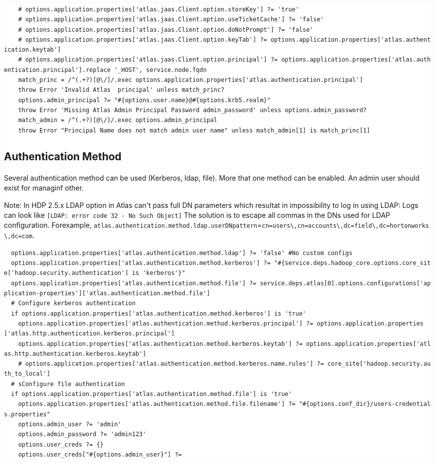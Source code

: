         # options.application.properties['atlas.jaas.Client.option.storeKey'] ?= 'true'
        # options.application.properties['atlas.jaas.Client.option.useTicketCache'] ?= 'false'
        # options.application.properties['atlas.jaas.Client.option.doNotPrompt'] ?= 'false'
        # options.application.properties['atlas.jaas.Client.option.keyTab'] ?= options.application.properties['atlas.authentication.keytab']
        # options.application.properties['atlas.jaas.Client.option.principal'] ?= options.application.properties['atlas.authentication.principal'].replace '_HOST', service.node.fqdn
        match_princ = /^(.+?)[@\/]/.exec options.application.properties['atlas.authentication.principal']
        throw Error 'Invalid Atlas  principal' unless match_princ?
        options.admin_principal ?= "#{options.user.name}@#{options.krb5.realm}"
        throw Error 'Missing Atlas Admin Principal Password admin_password' unless options.admin_password?
        match_admin = /^(.+?)[@\/]/.exec options.admin_principal
        throw Error "Principal Name does not match admin user name" unless match_admin[1] is match_princ[1]

## Authentication Method
Several authentication method can be used (Kerberos, ldap, file).
More that one method can be enabled. An admin user should exist for managinf other.

Note: In HDP 2.5.x LDAP option in Atlas can't pass full DN parameters which resultat
in impossibility to log in using LDAP: Logs can look like `[LDAP: error code 32 - No Such Object]`
The solution is to escape all commas in the DNs used for LDAP configuration.
Forexample, `atlas.authentication.method.ldap.userDNpattern`=`cn=users\,cn=accounts\,dc=field\,dc=hortonworks\,dc=com`.

      options.application.properties['atlas.authentication.method.ldap'] ?= 'false' #No custom configs
      options.application.properties['atlas.authentication.method.kerberos'] ?= "#{service.deps.hadoop_core.options.core_site['hadoop.security.authentication'] is 'kerberos'}"
      options.application.properties['atlas.authentication.method.file'] ?= service.deps.atlas[0].options.configurations['application-properties']['atlas.authentication.method.file']
      # Configure kerberos authentication
      if options.application.properties['atlas.authentication.method.kerberos'] is 'true'
        options.application.properties['atlas.authentication.method.kerberos.principal'] ?= options.application.properties['atlas.http.authentication.kerberos.principal']
        options.application.properties['atlas.authentication.method.kerberos.keytab'] ?= options.application.properties['atlas.http.authentication.kerberos.keytab']
        # options.application.properties['atlas.authentication.method.kerberos.name.rules'] ?= core_site['hadoop.security.auth_to_local']
      # sConfigure file authentication
      if options.application.properties['atlas.authentication.method.file'] is 'true'
        options.application.properties['atlas.authentication.method.file.filename'] ?= "#{options.conf_dir}/users-credentials.properties"
        options.admin_user ?= 'admin'
        options.admin_password ?= 'admin123'
        options.user_creds ?= {}
        options.user_creds["#{options.admin_user}"] ?=